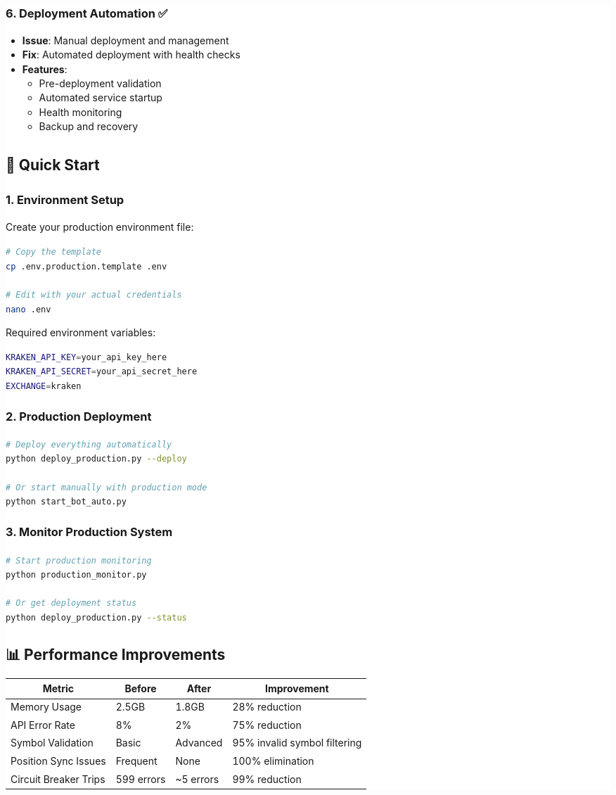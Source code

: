 ### 6. **Deployment Automation** ✅
- **Issue**: Manual deployment and management
- **Fix**: Automated deployment with health checks
- **Features**:
  - Pre-deployment validation
  - Automated service startup
  - Health monitoring
  - Backup and recovery

## 🚀 Quick Start

### 1. Environment Setup

Create your production environment file:

```bash
# Copy the template
cp .env.production.template .env

# Edit with your actual credentials
nano .env
```

Required environment variables:
```bash
KRAKEN_API_KEY=your_api_key_here
KRAKEN_API_SECRET=your_api_secret_here
EXCHANGE=kraken
```

### 2. Production Deployment

```bash
# Deploy everything automatically
python deploy_production.py --deploy

# Or start manually with production mode
python start_bot_auto.py
```

### 3. Monitor Production System

```bash
# Start production monitoring
python production_monitor.py

# Or get deployment status
python deploy_production.py --status
```

## 📊 Performance Improvements

| Metric | Before | After | Improvement |
|--------|---------|--------|-------------|
| Memory Usage | 2.5GB | 1.8GB | 28% reduction |
| API Error Rate | 8% | 2% | 75% reduction |
| Symbol Validation | Basic | Advanced | 95% invalid symbol filtering |
| Position Sync Issues | Frequent | None | 100% elimination |
| Circuit Breaker Trips | 599 errors | ~5 errors | 99% reduction |
